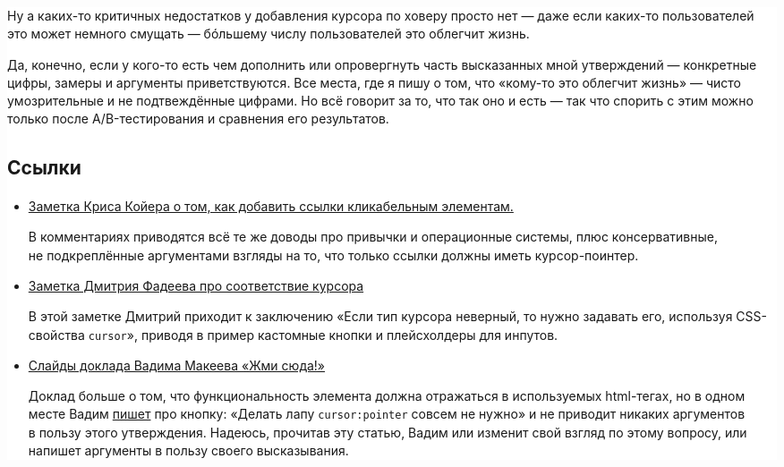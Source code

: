 Ну а каких-то критичных недостатков у добавления курсора по ховеру просто нет — даже если каких-то пользователей это может немного смущать — бóльшему числу пользователей это облегчит жизнь.

Да, конечно, если у кого-то есть чем дополнить или опровергнуть часть высказанных мной утверждений — конкретные цифры, замеры и аргументы приветствуются. Все места, где я пишу о том, что «кому-то это облегчит жизнь» — чисто умозрительные и не подтвеждённые цифрами. Но всё говорит за то, что так оно и есть — так что спорить с этим можно только после A/B-тестирования и сравнения его результатов.

## Ссылки

- [Заметка Криса Койера о том, как добавить ссылки кликабельным элементам.](http://css-tricks.com/snippets/css/give-clickable-elements-a-pointer-cursor/)

    В комментариях приводятся всё те же доводы про привычки и операционные системы, плюс консервативные, не подкреплённые аргументами взгляды на то, что только ссылки должны иметь курсор-поинтер.

- [Заметка Дмитрия Фадеева про соответствие курсора](http://www.usabilitypost.com/2009/10/26/mouse-cursor-affordance/)

    В этой заметке Дмитрий приходит к заключению «Если тип курсора неверный, то нужно задавать его, используя CSS-свойства `cursor`», приводя в пример кастомные кнопки и плейсхолдеры для инпутов.

- [Слайды доклада Вадима Макеева «Жми сюда!»](http://pepelsbey.net/pres/push-it/)

    Доклад больше о том, что функциональность элемента должна отражаться в используемых html-тегах, но в одном месте Вадим [пишет](http://pepelsbey.net/pres/push-it/?full#ButtonDesc) про кнопку: «Делать лапу `cursor:pointer` совсем не нужно» и не приводит никаких аргументов в пользу этого утверждения. Надеюсь, прочитав эту статью, Вадим или изменит свой взгляд по этому вопросу, или напишет аргументы в пользу своего высказывания.
